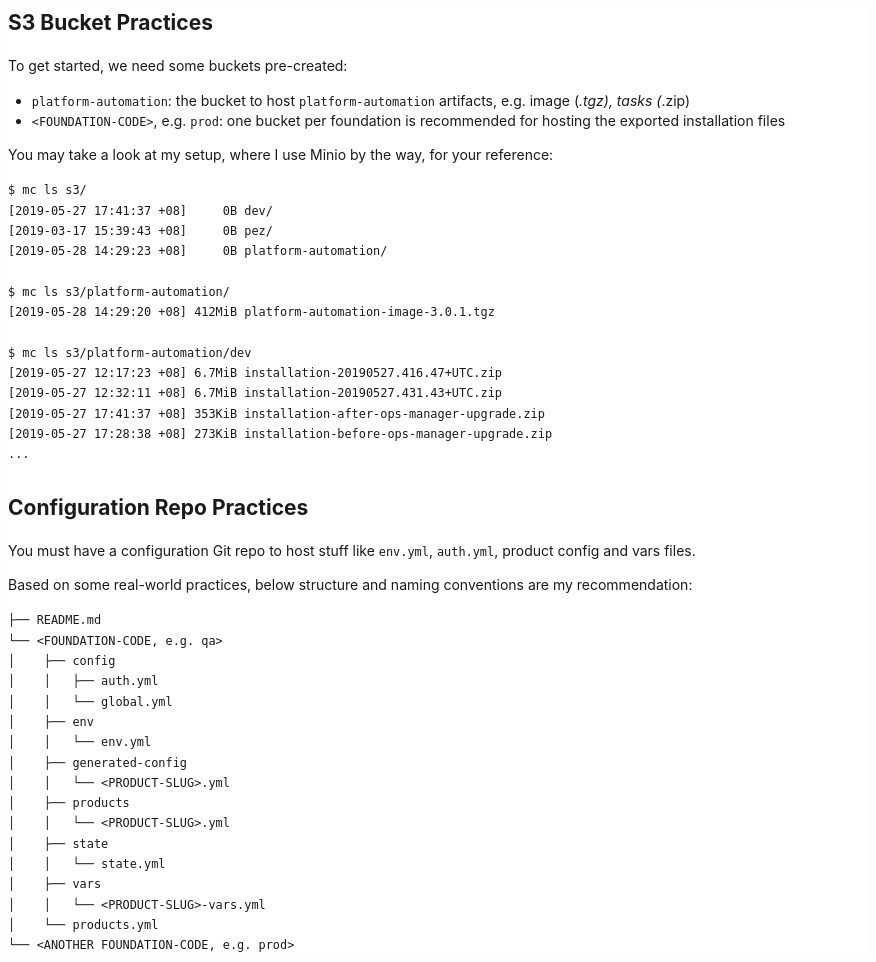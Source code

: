 
## S3 Bucket Practices

To get started, we need some buckets pre-created:
- `platform-automation`: the bucket to host `platform-automation` artifacts, e.g. image (*.tgz), tasks (*.zip)
- `<FOUNDATION-CODE>`, e.g. `prod`: one bucket per foundation is recommended for hosting the exported installation files

You may take a look at my setup, where I use Minio by the way, for your reference:

```
$ mc ls s3/
[2019-05-27 17:41:37 +08]     0B dev/
[2019-03-17 15:39:43 +08]     0B pez/
[2019-05-28 14:29:23 +08]     0B platform-automation/

$ mc ls s3/platform-automation/
[2019-05-28 14:29:20 +08] 412MiB platform-automation-image-3.0.1.tgz

$ mc ls s3/platform-automation/dev
[2019-05-27 12:17:23 +08] 6.7MiB installation-20190527.416.47+UTC.zip
[2019-05-27 12:32:11 +08] 6.7MiB installation-20190527.431.43+UTC.zip
[2019-05-27 17:41:37 +08] 353KiB installation-after-ops-manager-upgrade.zip
[2019-05-27 17:28:38 +08] 273KiB installation-before-ops-manager-upgrade.zip
...
```


## Configuration Repo Practices

You must have a configuration Git repo to host stuff like `env.yml`, `auth.yml`, product config and vars files.

Based on some real-world practices, below structure and naming conventions are my recommendation:

```
├── README.md
└── <FOUNDATION-CODE, e.g. qa>
│    ├── config
│    │   ├── auth.yml
│    │   └── global.yml
│    ├── env
│    │   └── env.yml
│    ├── generated-config
│    │   └── <PRODUCT-SLUG>.yml
│    ├── products
│    │   └── <PRODUCT-SLUG>.yml
│    ├── state
│    │   └── state.yml
│    ├── vars
│    │   └── <PRODUCT-SLUG>-vars.yml
│    └── products.yml
└── <ANOTHER FOUNDATION-CODE, e.g. prod>
```

